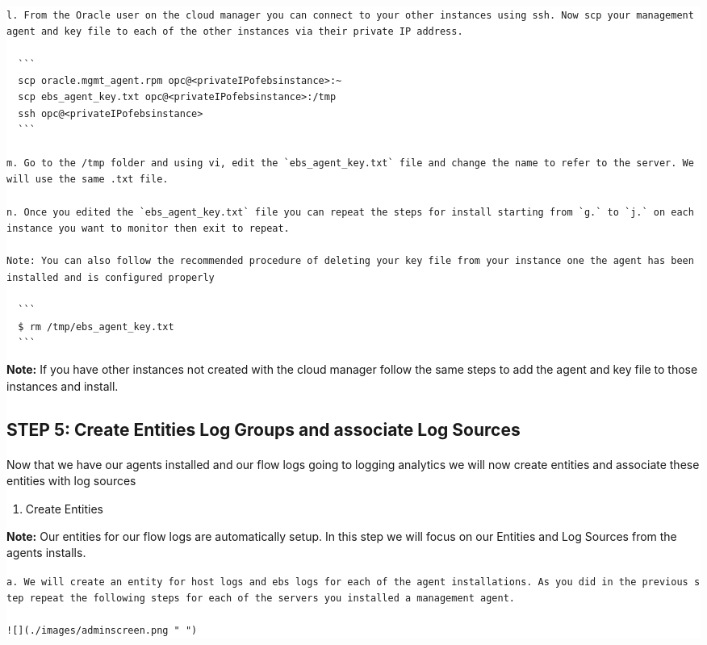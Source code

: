     l. From the Oracle user on the cloud manager you can connect to your other instances using ssh. Now scp your management agent and key file to each of the other instances via their private IP address.

      ```
      scp oracle.mgmt_agent.rpm opc@<privateIPofebsinstance>:~
      scp ebs_agent_key.txt opc@<privateIPofebsinstance>:/tmp
      ssh opc@<privateIPofebsinstance>
      ```

    m. Go to the /tmp folder and using vi, edit the `ebs_agent_key.txt` file and change the name to refer to the server. We will use the same .txt file. 
  
    n. Once you edited the `ebs_agent_key.txt` file you can repeat the steps for install starting from `g.` to `j.` on each instance you want to monitor then exit to repeat. 

    Note: You can also follow the recommended procedure of deleting your key file from your instance one the agent has been installed and is configured properly 
    
      ```
      $ rm /tmp/ebs_agent_key.txt
      ```

  **Note:** If you have other instances not created with the cloud manager follow the same steps to add the agent and key file to those instances and install.

## **STEP 5:** Create Entities Log Groups and associate Log Sources

Now that we have our agents installed and our flow logs going to logging analytics we will now create entities and associate these entities with log sources

  1. Create Entities

  **Note:** Our entities for our flow logs are automatically setup. In this step we will focus on our Entities and Log Sources from the agents installs. 

    a. We will create an entity for host logs and ebs logs for each of the agent installations. As you did in the previous step repeat the following steps for each of the servers you installed a management agent.

    ![](./images/adminscreen.png " ")
